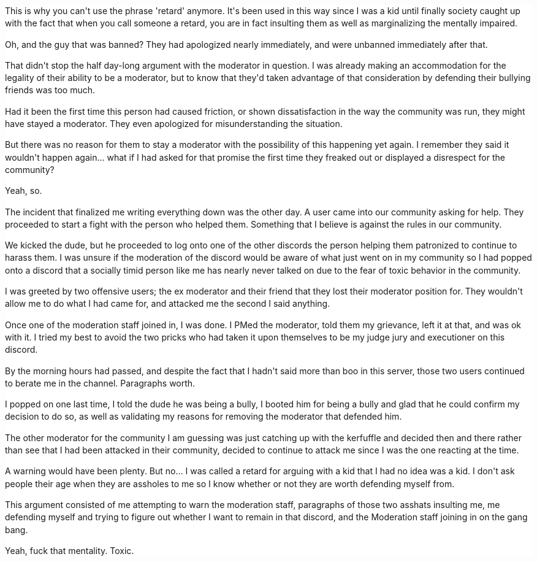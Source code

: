   This is why you can't use the phrase 'retard' anymore. It's been used in this way since I was a kid until finally society caught up with the fact that when you call someone a retard, you are in fact insulting them as well as marginalizing the mentally impaired.

  Oh, and the guy that was banned? They had apologized nearly immediately, and were unbanned immediately after that.

  That didn't stop the half day-long argument with the moderator in question. I was already making an accommodation for the legality of their ability to be a moderator, but to know that they'd taken advantage of that consideration by defending their bullying friends was too much.

  Had it been the first time this person had caused friction, or shown dissatisfaction in the way the community was run, they might have stayed a moderator. They even apologized for misunderstanding the situation.

  But there was no reason for them to stay a moderator with the possibility of this happening yet again. I remember they said it wouldn't happen again... what if I had asked for that promise the first time they freaked out or displayed a disrespect for the community?

  Yeah, so.

  The incident that finalized me writing everything down was the other day. A user came into our community asking for help. They proceeded to start a fight with the person who helped them. Something that I believe is against the rules in our community.

  We kicked the dude, but he proceeded to log onto one of the other discords the person helping them patronized to continue to harass them. I was unsure if the moderation of the discord would be aware of what just went on in my community so I had popped onto a discord that a socially timid person like me has nearly never talked on due to the fear of toxic behavior in the community.

  I was greeted by two offensive users; the ex moderator and their friend that they lost their moderator position for. They wouldn't allow me to do what I had came for, and attacked me the second I said anything.

  Once one of the moderation staff joined in, I was done. I PMed the moderator, told them my grievance, left it at that, and was ok with it. I tried my best to avoid the two pricks who had taken it upon themselves to be my judge jury and executioner on this discord.

  By the morning hours had passed, and despite the fact that I hadn't said more than boo in this server, those two users continued to berate me in the channel. Paragraphs worth.

  I popped on one last time, I told the dude he was being a bully, I booted him for being a bully and glad that he could confirm my decision to do so, as well as validating my reasons for removing the moderator that defended him.

  The other moderator for the community I am guessing was just catching up with the kerfuffle and decided then and there rather than see that I had been attacked in their community, decided to continue to attack me since I was the one reacting at the time.

  A warning would have been plenty. But no... I was called a retard for arguing with a kid that I had no idea was a kid. I don't ask people their age when they are assholes to me so I know whether or not they are worth defending myself from.

  This argument consisted of me attempting to warn the moderation staff, paragraphs of those two asshats insulting me, me defending myself and trying to figure out whether I want to remain in that discord, and the Moderation staff joining in on the gang bang.

  Yeah, fuck that mentality. Toxic.
